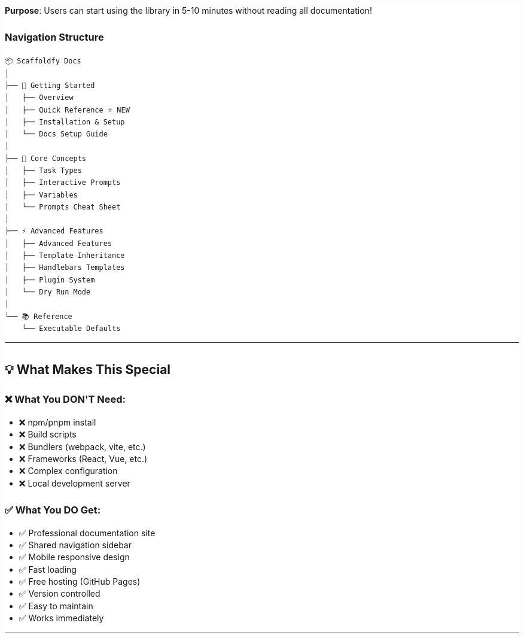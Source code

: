 **Purpose**: Users can start using the library in 5-10 minutes without reading all documentation!

### Navigation Structure
```
📦 Scaffoldfy Docs
│
├── 🚀 Getting Started
│   ├── Overview
│   ├── Quick Reference ⭐ NEW
│   ├── Installation & Setup
│   └── Docs Setup Guide
│
├── 📖 Core Concepts
│   ├── Task Types
│   ├── Interactive Prompts
│   ├── Variables
│   └── Prompts Cheat Sheet
│
├── ⚡ Advanced Features
│   ├── Advanced Features
│   ├── Template Inheritance
│   ├── Handlebars Templates
│   ├── Plugin System
│   └── Dry Run Mode
│
└── 📚 Reference
    └── Executable Defaults
```

---

## 💡 What Makes This Special

### ❌ What You DON'T Need:
- ❌ npm/pnpm install
- ❌ Build scripts
- ❌ Bundlers (webpack, vite, etc.)
- ❌ Frameworks (React, Vue, etc.)
- ❌ Complex configuration
- ❌ Local development server

### ✅ What You DO Get:
- ✅ Professional documentation site
- ✅ Shared navigation sidebar
- ✅ Mobile responsive design
- ✅ Fast loading
- ✅ Free hosting (GitHub Pages)
- ✅ Version controlled
- ✅ Easy to maintain
- ✅ Works immediately

---